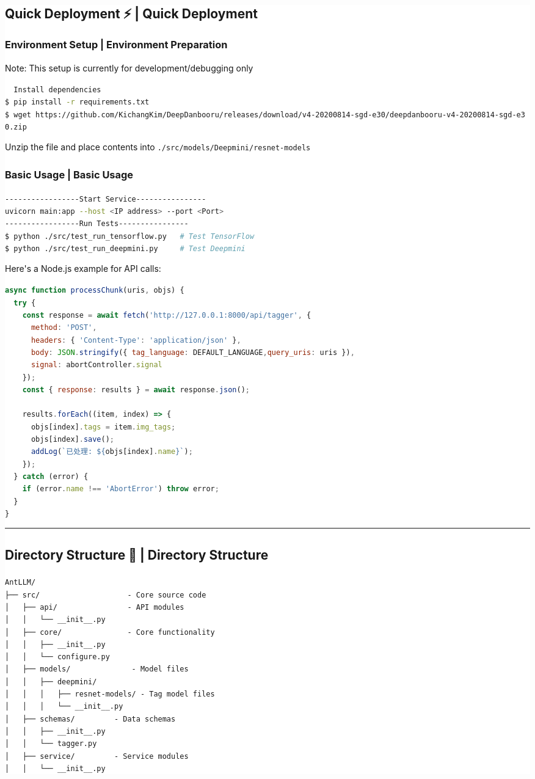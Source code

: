 
## Quick Deployment ⚡ | Quick Deployment
### Environment Setup | Environment Preparation
Note: This setup is currently for development/debugging only

``` bash
  Install dependencies
$ pip install -r requirements.txt
$ wget https://github.com/KichangKim/DeepDanbooru/releases/download/v4-20200814-sgd-e30/deepdanbooru-v4-20200814-sgd-e30.zip
```
Unzip the file and place contents into `./src/models/Deepmini/resnet-models`

### Basic Usage | Basic Usage
``` bash
-----------------Start Service----------------
uvicorn main:app --host <IP address> --port <Port>
-----------------Run Tests----------------
$ python ./src/test_run_tensorflow.py   # Test TensorFlow
$ python ./src/test_run_deepmini.py     # Test Deepmini
```
Here's a Node.js example for API calls:

``` javascript
async function processChunk(uris, objs) {
  try {
    const response = await fetch('http://127.0.0.1:8000/api/tagger', {
      method: 'POST',
      headers: { 'Content-Type': 'application/json' },
      body: JSON.stringify({ tag_language: DEFAULT_LANGUAGE,query_uris: uris }),
      signal: abortController.signal
    });
    const { response: results } = await response.json();

    results.forEach((item, index) => {
      objs[index].tags = item.img_tags;
      objs[index].save();
      addLog(`已处理: ${objs[index].name}`);
    });
  } catch (error) {
    if (error.name !== 'AbortError') throw error;
  }
}
```
---
## Directory Structure 🌳 | Directory Structure
```text
AntLLM/
├── src/                    - Core source code
│   ├── api/                - API modules
│   │   └── __init__.py
│   ├── core/               - Core functionality
│   │   ├── __init__.py
│   │   └── configure.py
│   ├── models/              - Model files
│   │   ├── deepmini/
│   │   │   ├── resnet-models/ - Tag model files
│   │   │   └── __init__.py
│   ├── schemas/         - Data schemas
│   │   ├── __init__.py
│   │   └── tagger.py    
│   ├── service/         - Service modules
│   │   └── __init__.py
```

[//]: # ([![GitHub Stars]&#40;https://img.shields.io/github/stars/yourname/AntLLM?style=flat-square&#41;]&#40;https://github.com/makerlinck/AntLLM&#41;)